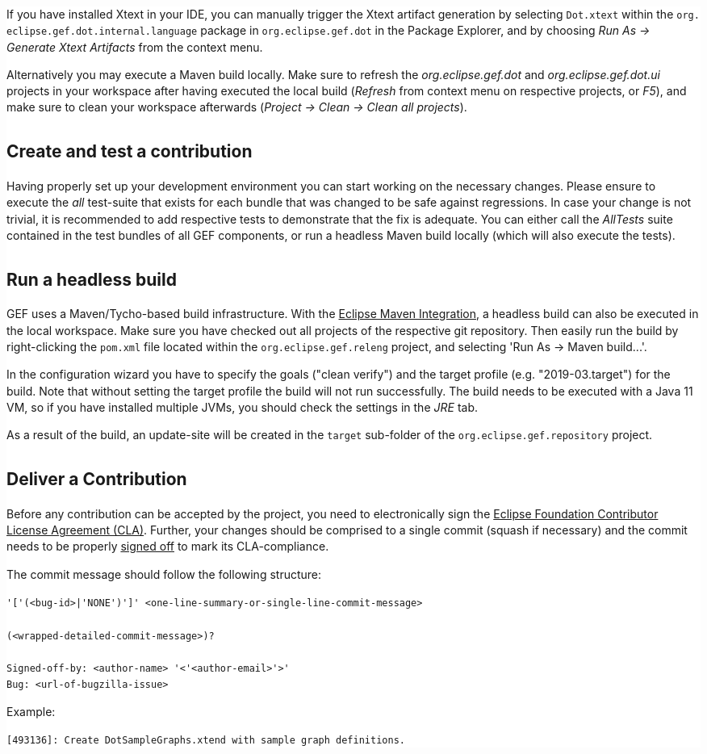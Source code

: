 If you have installed Xtext in your IDE, you can manually trigger the Xtext artifact generation by selecting `Dot.xtext` within the `org.eclipse.gef.dot.internal.language` package in `org.eclipse.gef.dot` in the Package Explorer, and by choosing *Run As -> Generate Xtext Artifacts* from the context menu.

Alternatively you may execute a Maven build locally. Make sure to refresh the *org.eclipse.gef.dot* and *org.eclipse.gef.dot.ui* projects in your workspace after having executed the local build (*Refresh* from context menu on respective projects, or *F5*), and make sure to clean your workspace afterwards (*Project -> Clean -> Clean all projects*).

## Create and test a contribution

Having properly set up your development environment you can start working on the necessary changes. Please ensure to execute the *all* test-suite that exists for each bundle that was changed to be safe against regressions. In case your change is not trivial, it is recommended to add respective tests to demonstrate that the fix is adequate. You can either call the *AllTests* suite contained in the test bundles of all GEF components, or run a headless Maven build locally (which will also execute the tests).

## Run a headless build

GEF uses a Maven/Tycho-based build infrastructure. With the [Eclipse Maven Integration](http://eclipse.org/m2e/), a headless build can also be executed in the local workspace. Make sure you have checked out all projects of the respective git repository. Then easily run the build by right-clicking the `pom.xml` file located within the `org.eclipse.gef.releng` project, and selecting 'Run As -> Maven build...'.

In the configuration wizard you have to specify the goals ("clean verify") and the target profile (e.g. "2019-03.target") for the build. Note that without setting the target profile the build will not run successfully. The build needs to be executed with a Java 11 VM, so if you have installed multiple JVMs, you should check the settings in the *JRE* tab.

As a result of the build, an update-site will be created in the `target` sub-folder of the `org.eclipse.gef.repository` project.

## Deliver a Contribution

Before any contribution can be accepted by the project, you need to electronically sign the [Eclipse Foundation Contributor License Agreement (CLA)](https://www.eclipse.org/legal/CLA.php). Further, your changes should be comprised to a single commit (squash if necessary) and the commit needs to be properly [signed off](https://wiki.eclipse.org/Development_Resources/Contributing_via_Git#Signing_off_on_a_commit) to mark its CLA-compliance.

The commit message should follow the following structure:

    '['(<bug-id>|'NONE')']' <one-line-summary-or-single-line-commit-message>

    (<wrapped-detailed-commit-message>)?
     
    Signed-off-by: <author-name> '<'<author-email>'>'
    Bug: <url-of-bugzilla-issue>

Example:

    [493136]: Create DotSampleGraphs.xtend with sample graph definitions.
  